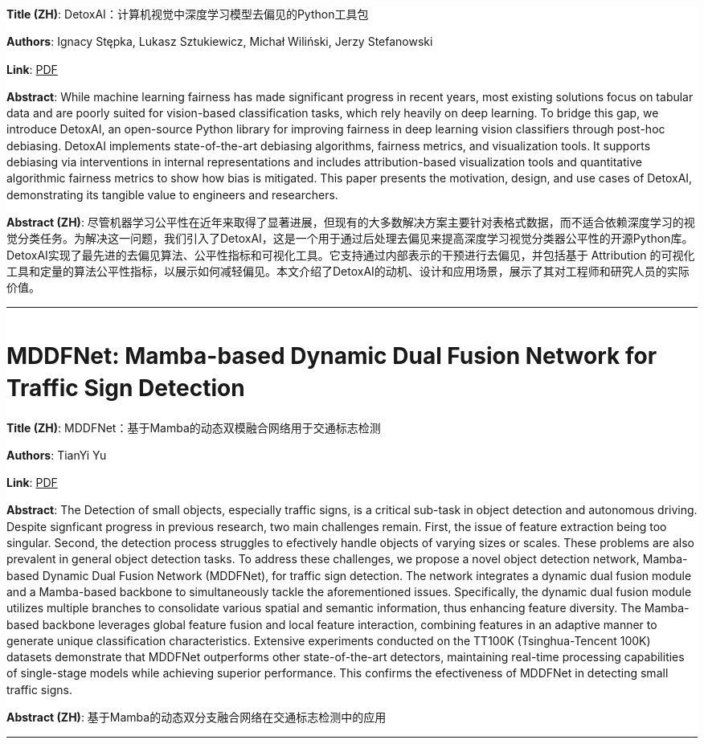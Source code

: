 **Title (ZH)**: DetoxAI：计算机视觉中深度学习模型去偏见的Python工具包 

**Authors**: Ignacy Stępka, Lukasz Sztukiewicz, Michał Wiliński, Jerzy Stefanowski  

**Link**: [PDF](https://arxiv.org/pdf/2505.05492)  

**Abstract**: While machine learning fairness has made significant progress in recent years, most existing solutions focus on tabular data and are poorly suited for vision-based classification tasks, which rely heavily on deep learning. To bridge this gap, we introduce DetoxAI, an open-source Python library for improving fairness in deep learning vision classifiers through post-hoc debiasing. DetoxAI implements state-of-the-art debiasing algorithms, fairness metrics, and visualization tools. It supports debiasing via interventions in internal representations and includes attribution-based visualization tools and quantitative algorithmic fairness metrics to show how bias is mitigated. This paper presents the motivation, design, and use cases of DetoxAI, demonstrating its tangible value to engineers and researchers. 

**Abstract (ZH)**: 尽管机器学习公平性在近年来取得了显著进展，但现有的大多数解决方案主要针对表格式数据，而不适合依赖深度学习的视觉分类任务。为解决这一问题，我们引入了DetoxAI，这是一个用于通过后处理去偏见来提高深度学习视觉分类器公平性的开源Python库。DetoxAI实现了最先进的去偏见算法、公平性指标和可视化工具。它支持通过内部表示的干预进行去偏见，并包括基于 Attribution 的可视化工具和定量的算法公平性指标，以展示如何减轻偏见。本文介绍了DetoxAI的动机、设计和应用场景，展示了其对工程师和研究人员的实际价值。 

---
# MDDFNet: Mamba-based Dynamic Dual Fusion Network for Traffic Sign Detection 

**Title (ZH)**: MDDFNet：基于Mamba的动态双模融合网络用于交通标志检测 

**Authors**: TianYi Yu  

**Link**: [PDF](https://arxiv.org/pdf/2505.05491)  

**Abstract**: The Detection of small objects, especially traffic signs, is a critical sub-task in object detection and autonomous driving. Despite signficant progress in previous research, two main challenges remain. First, the issue of feature extraction being too singular. Second, the detection process struggles to efectively handle objects of varying sizes or scales. These problems are also prevalent in general object detection tasks. To address these challenges, we propose a novel object detection network, Mamba-based Dynamic Dual Fusion Network (MDDFNet), for traffic sign detection. The network integrates a dynamic dual fusion module and a Mamba-based backbone to simultaneously tackle the aforementioned issues. Specifically, the dynamic dual fusion module utilizes multiple branches to consolidate various spatial and semantic information, thus enhancing feature diversity. The Mamba-based backbone leverages global feature fusion and local feature interaction, combining features in an adaptive manner to generate unique classification characteristics. Extensive experiments conducted on the TT100K (Tsinghua-Tencent 100K) datasets demonstrate that MDDFNet outperforms other state-of-the-art detectors, maintaining real-time processing capabilities of single-stage models while achieving superior performance. This confirms the efectiveness of MDDFNet in detecting small traffic signs. 

**Abstract (ZH)**: 基于Mamba的动态双分支融合网络在交通标志检测中的应用 

---
